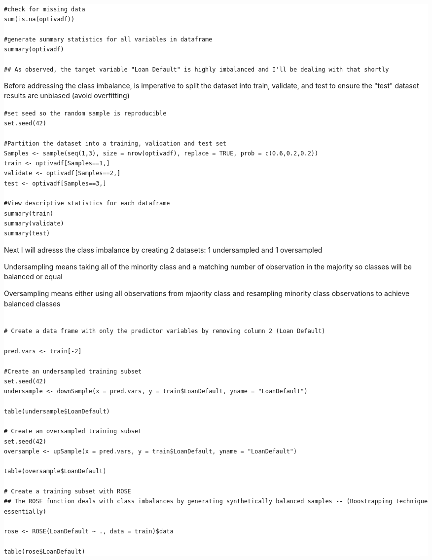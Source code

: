 
```{r}
#check for missing data
sum(is.na(optivadf))

#generate summary statistics for all variables in dataframe
summary(optivadf)

## As observed, the target variable "Loan Default" is highly imbalanced and I'll be dealing with that shortly
```

Before addressing the class imbalance, is imperative to split the dataset into train, validate, and test to ensure the "test" dataset results are unbiased (avoid overfitting)
```{r}
#set seed so the random sample is reproducible
set.seed(42)

#Partition the dataset into a training, validation and test set
Samples <- sample(seq(1,3), size = nrow(optivadf), replace = TRUE, prob = c(0.6,0.2,0.2)) 
train <- optivadf[Samples==1,]
validate <- optivadf[Samples==2,]
test <- optivadf[Samples==3,]

#View descriptive statistics for each dataframe
summary(train)
summary(validate)
summary(test)
```


Next I will adresss the class imbalance by creating 2 datasets: 1 undersampled and 1 oversampled

Undersampling means taking all of the minority class and a matching number of observation in the majority so classes will be balanced or equal

Oversampling means either using all observations from mjaority class and resampling minority class observations to achieve balanced classes


```{r}

# Create a data frame with only the predictor variables by removing column 2 (Loan Default)

pred.vars <- train[-2]

#Create an undersampled training subset
set.seed(42)
undersample <- downSample(x = pred.vars, y = train$LoanDefault, yname = "LoanDefault")

table(undersample$LoanDefault)

# Create an oversampled training subset
set.seed(42)
oversample <- upSample(x = pred.vars, y = train$LoanDefault, yname = "LoanDefault")

table(oversample$LoanDefault)

# Create a training subset with ROSE
## The ROSE function deals with class imbalances by generating synthetically balanced samples -- (Boostrapping technique essentially)

rose <- ROSE(LoanDefault ~ ., data = train)$data                         

table(rose$LoanDefault)
```
